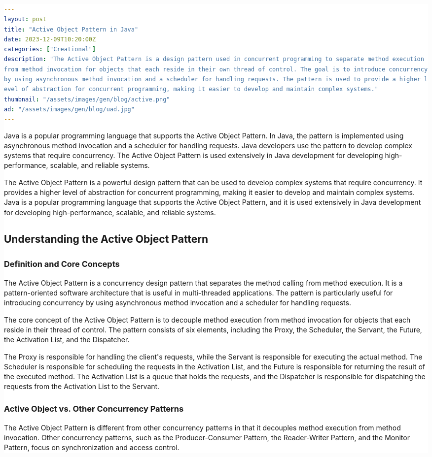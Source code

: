 ```yaml
---
layout: post
title: "Active Object Pattern in Java"
date: 2023-12-09T10:20:00Z
categories: ["Creational"]
description: "The Active Object Pattern is a design pattern used in concurrent programming to separate method execution from method invocation for objects that each reside in their own thread of control. The goal is to introduce concurrency by using asynchronous method invocation and a scheduler for handling requests. The pattern is used to provide a higher level of abstraction for concurrent programming, making it easier to develop and maintain complex systems."
thumbnail: "/assets/images/gen/blog/active.png"
ad: "/assets/images/gen/blog/uad.jpg"
---
```


Java is a popular programming language that supports the Active Object Pattern. In Java, the pattern is implemented using asynchronous method invocation and a scheduler for handling requests. Java developers use the pattern to develop complex systems that require concurrency. The Active Object Pattern is used extensively in Java development for developing high-performance, scalable, and reliable systems.

The Active Object Pattern is a powerful design pattern that can be used to develop complex systems that require concurrency. It provides a higher level of abstraction for concurrent programming, making it easier to develop and maintain complex systems. Java is a popular programming language that supports the Active Object Pattern, and it is used extensively in Java development for developing high-performance, scalable, and reliable systems.

Understanding the Active Object Pattern
---------------------------------------

### Definition and Core Concepts

The Active Object Pattern is a concurrency design pattern that separates the method calling from method execution. It is a pattern-oriented software architecture that is useful in multi-threaded applications. The pattern is particularly useful for introducing concurrency by using asynchronous method invocation and a scheduler for handling requests.

The core concept of the Active Object Pattern is to decouple method execution from method invocation for objects that each reside in their thread of control. The pattern consists of six elements, including the Proxy, the Scheduler, the Servant, the Future, the Activation List, and the Dispatcher.

The Proxy is responsible for handling the client's requests, while the Servant is responsible for executing the actual method. The Scheduler is responsible for scheduling the requests in the Activation List, and the Future is responsible for returning the result of the executed method. The Activation List is a queue that holds the requests, and the Dispatcher is responsible for dispatching the requests from the Activation List to the Servant.

### Active Object vs. Other Concurrency Patterns

The Active Object Pattern is different from other concurrency patterns in that it decouples method execution from method invocation. Other concurrency patterns, such as the Producer-Consumer Pattern, the Reader-Writer Pattern, and the Monitor Pattern, focus on synchronization and access control.
